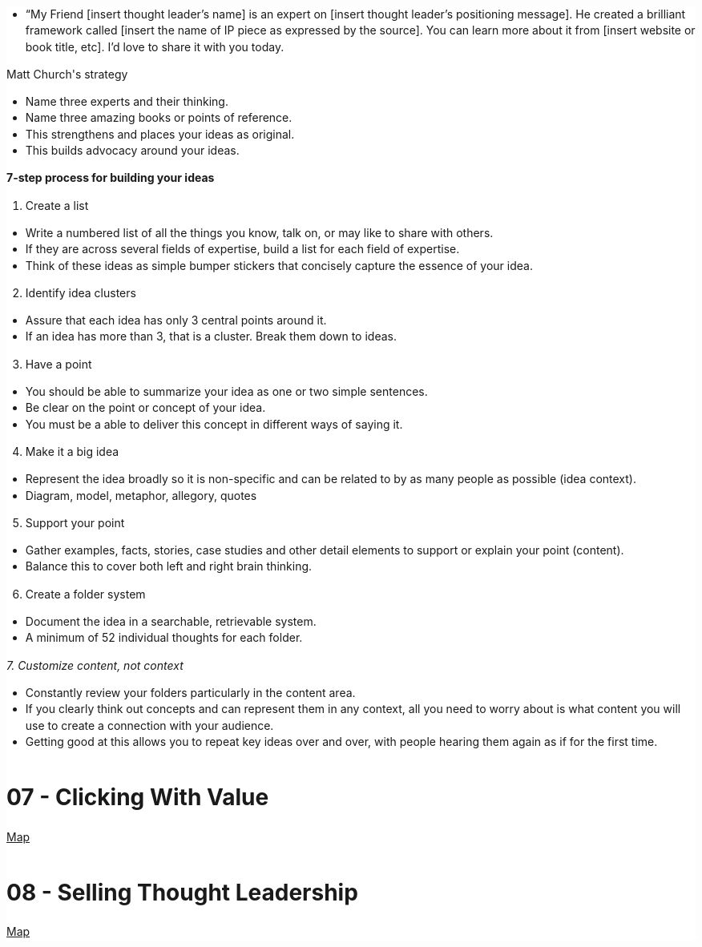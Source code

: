 - “My Friend [insert thought leader’s name] is an expert on [insert thought leader’s positioning message]. He created a brilliant framework called [insert the name of IP piece as expressed by the source]. You can learn more about it from [insert website or book title, etc]. I’d love to share it with you today.

Matt Church's strategy

- Name three experts and their thinking.
- Name three amazing books or points of reference.
- This strengthens and places your ideas as original.
- This builds advocacy around your ideas.

**7-step process for building your ideas**

1. Create a list
- Write a numbered list of all the things you know, talk on, or may like to share with others.
- If they are across several fields of expertise, build a list for each field of expertise.
- Think of these ideas as simple bumper stickers that concisely capture the essence of your idea.
2. Identify idea clusters
- Assure that each idea has only 3 central points around it.
- If an idea has more than 3, that is a cluster. Break them down to ideas.
3. Have a point
- You should be able to summarize your idea as one or two simple sentences.
- Be clear on the point or concept of your idea.
- You must be a able to deliver this concept in different ways of saying it.
4. Make it a big idea
- Represent the idea broadly so it is non-specific and can be related to by as many people as possible (idea context).
- Diagram, model, metaphor, allegory, quotes
5. Support your point
- Gather examples, facts, stories, case studies and other detail elements to support or explain your point (content).
- Balance this to cover both left and right brain thinking.
6. Create a folder system
- Document the idea in a searchable, retrievable system.
- A minimum of 52 individual thoughts for each folder.

*7. Customize content, not context*

- Constantly review your folders particularly in the content area.
- If you clearly think out concepts and can represent them in any context, all you need to worry about is what content you will use to create a connection with your audience.
- Getting good at this allows you to repeat key ideas over and over, with people hearing them again as if for the first time.

# 07 - Clicking With Value

[Map](http://maps.google.com/maps?z=6&q=16.056857,120.453364)

# 08 - Selling Thought Leadership

[Map](http://maps.google.com/maps?z=6&q=16.056857,120.453364)
